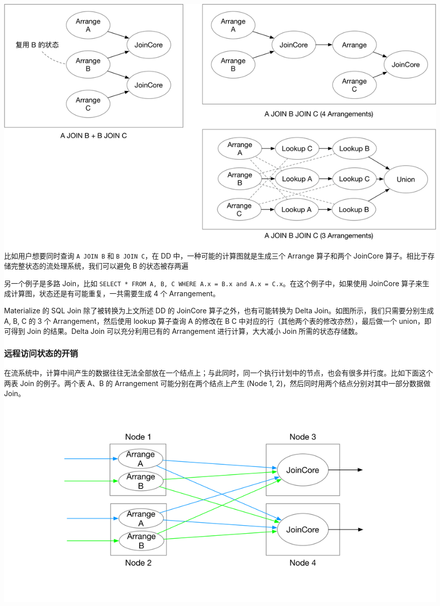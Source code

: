 ![3-way join of differential dataflow](dd-join-3-way.png)

比如用户想要同时查询 `A JOIN B` 和 `B JOIN C`，在 DD 中，一种可能的计算图就是生成三个 Arrange 算子和两个 JoinCore 算子。相比于存储完整状态的流处理系统，我们可以避免 B 的状态被存两遍

另一个例子是多路 Join，比如 `SELECT * FROM A, B, C WHERE A.x = B.x and A.x = C.x`。在这个例子中，如果使用 JoinCore 算子来生成计算图，状态还是有可能重复，一共需要生成 4 个 Arrangement。

Materialize 的 SQL Join 除了被转换为上文所述 DD 的 JoinCore 算子之外，也有可能转换为 Delta Join。如图所示，我们只需要分别生成 A, B, C 的 3 个 Arrangement，然后使用 lookup 算子查询 A 的修改在 B C 中对应的行（其他两个表的修改亦然），最后做一个 union，即可得到 Join 的结果。Delta Join 可以充分利用已有的 Arrangement 进行计算，大大减小 Join 所需的状态存储数。


### 远程访问状态的开销

在流系统中，计算中间产生的数据往往无法全部放在一个结点上；与此同时，同一个执行计划中的节点，也会有很多并行度。比如下面这个两表 Join 的例子。两个表 A、B 的 Arrangement 可能分别在两个结点上产生 (Node 1, 2)，然后同时用两个结点分别对其中一部分数据做 Join。

![remote shuffle of differential dataflow](dd-remote-shuffle.png)
